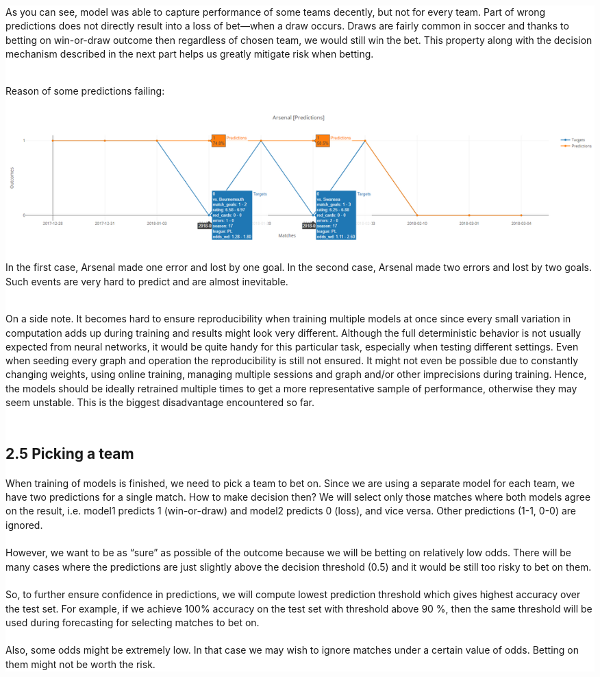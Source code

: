 As you can see, model was able to capture performance of some teams decently, but not for every team. Part of wrong predictions does not directly result into a loss of bet—when a draw occurs. Draws are fairly common in soccer and thanks to betting on win-or-draw outcome then regardless of chosen team, we would still win the bet. This property along with the decision mechanism described in the next part helps us greatly mitigate risk when betting.  
<br /> 

Reason of some predictions failing:  
<br /> 
[![Visualization](/images/visualization.png)](/images/visualization.png)  
<br /> 
In the first case, Arsenal made one error and lost by one goal. In the second case, Arsenal made two errors and lost by two goals. Such events are very hard to predict and are almost inevitable.  
<br /> 

On a side note. It becomes hard to ensure reproducibility when training multiple models at once since every small variation in computation adds up during training and results might look very different. Although the full deterministic behavior is not usually expected from neural networks, it would be quite handy for this particular task, especially when testing different settings. Even when seeding every graph and operation the reproducibility is still not ensured. It might not even be possible due to constantly changing weights, using online training, managing multiple sessions and graph and/or other imprecisions during training. Hence, the models should be ideally retrained multiple times to get a more representative sample of performance, otherwise they may seem unstable. This is the biggest disadvantage encountered so far.    
<br /> 


## 2.5 Picking a team <a name="pickingateam"></a>

When training of models is finished, we need to pick a team to bet on. Since we are using a separate model for each team, we have two predictions for a single match. How to make decision then? We will select only those matches where both models agree on the result, i.e. model1 predicts 1 (win-or-draw) and model2 predicts 0 (loss), and vice versa. Other predictions (1-1, 0-0) are ignored.  
<br />
However, we want to be as “sure” as possible of the outcome because we will be betting on relatively low odds. There will be many cases where the predictions are just slightly above the decision threshold (0.5) and it would be still too risky to bet on them.  
<br />
So, to further ensure confidence in predictions, we will compute lowest prediction threshold which gives highest accuracy over the test set.  For example, if we achieve 100% accuracy on the test set with threshold above 90 %, then the same threshold will be used during forecasting for selecting matches to bet on.  
<br />
Also, some odds might be extremely low. In that case we may wish to ignore matches under a certain value of odds. Betting on them might not be worth the risk.  
